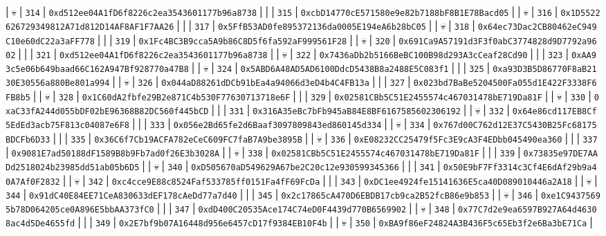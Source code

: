 | 💀 | `314` | `0xd512ee04A1fD6f8226c2ea3543601177b96a8738` |
|  | `315` | `0xcbD14770cE571580e9e82b7188bF8B1E78Bacd05` |
| 💀 | `316` | `0x1D5522626729349812A71d812D14AF8AF1F7AA26` |
|  | `317` | `0x5FfB53AD0fe895372136da0005E194eA6b28bC05` |
| 💀 | `318` | `0x64ec73Dac2CB80462eC949C10e60dC22a3aFF778` |
|  | `319` | `0x1Fc4BC3B9cca5A9b86C8D5f6fa592aF999561F28` |
| 💀 | `320` | `0x691Ca9A57191d3F3f0abC3774828d9D7792a9602` |
|  | `321` | `0xd512ee04A1fD6f8226c2ea3543601177b96a8738` |
| 💀 | `322` | `0x7436aDb2b5166BeBC100B98d293A3cCeaf28Cd90` |
|  | `323` | `0xAA93c5e06b649baad66C162A947Bf928770a47B8` |
| 💀 | `324` | `0x5ABD6A48AD5AD6100DdcD5438B8a2488E5C083f1` |
|  | `325` | `0xa93D3B5D86770F8aB2130E30556a880Be801a994` |
| 💀 | `326` | `0x044aD88261dDCb91bEa4a94066d3eD4b4C4FB13a` |
|  | `327` | `0x023bd7BaBe5204500Fa055d1E422F3338F6FB8b5` |
| 💀 | `328` | `0x1C60dA2fbfe29B2e871C4b530F77630713718e6F` |
|  | `329` | `0x02581CBb5C51E2455574c467031478bE719Da81F` |
| 💀 | `330` | `0xaC33fA244d055bDF02bE96368B82DC560f445bCD` |
|  | `331` | `0x316A35eBc7bFb945aB84E8BF6167585602306192` |
| 💀 | `332` | `0x64e86cd117EB8Cf5EdEd3acb75F813c04087e6F8` |
|  | `333` | `0x056e2Bd65fe2d6Baaf3097809843ed860145d334` |
| 💀 | `334` | `0x767d00C762d12E37C5430B25Fc68175BDCFb6D33` |
|  | `335` | `0x36C6f7Cb19ACFA782eCeC609FC7faB7A9be3895B` |
| 💀 | `336` | `0xE08232CC25479f5Fc3E9cA3F4EDbb045490ea360` |
|  | `337` | `0x9081E7ad50188dF1589B8b9Fb7ad0f26E3b3028A` |
| 💀 | `338` | `0x02581CBb5C51E2455574c467031478bE719Da81F` |
|  | `339` | `0x73835e97DE7AADd2518024b23985dd51ab05b6D5` |
| 💀 | `340` | `0xD505670aD549629A67be2C20c12e930599345366` |
|  | `341` | `0x50E9bF7Ff3314c3Cf4E6dAf29b9a40A7Af0F2832` |
| 💀 | `342` | `0xc4cce9E88c8524Faf533785ff0151Fa4fF69FcDa` |
|  | `343` | `0xDC1ee4924fe15141636E5ca40D089010446a2A18` |
| 💀 | `344` | `0x91dC40E84EE71CeA830633dEF178cAeDd77a7d40` |
|  | `345` | `0x2c17865cA470D6EBDB17cb9ca2B52fcB86e9b853` |
| 💀 | `346` | `0xe1C94375695b78D064205ce0A896E5bbAA373fC0` |
|  | `347` | `0xdD400C20535Ace174C74eD0F4439d770B6569902` |
| 💀 | `348` | `0x77C7d2e9ea6597B927A64d46308ac4d5De4655fd` |
|  | `349` | `0x2E7bf9b07A16448d956e6457cD17f9384EB10F4b` |
| 💀 | `350` | `0xBA9f86eF24824A3B436F5c65Eb3f2e6Ba3bE71Ca` |